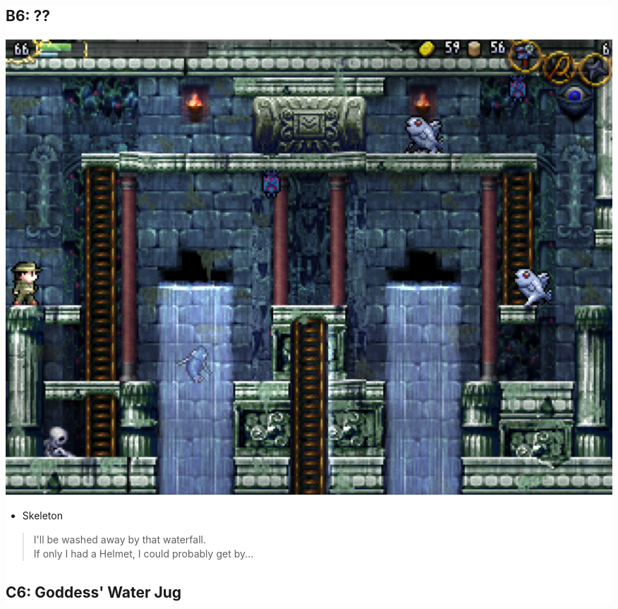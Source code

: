 ## B6: ??
![B6](img/spring_in_the_sky/room_B6.png)
-   Skeleton
>   I'll be washed away by that waterfall.  
>   If only I had a <span class=blue>Helmet</span>, I could probably get by...

## C6: Goddess' Water Jug
